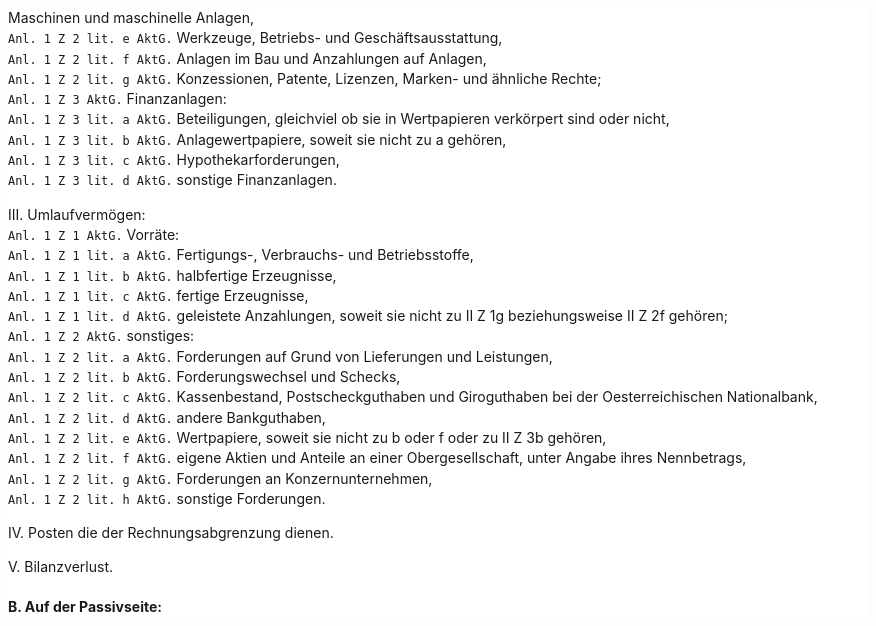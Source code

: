 Maschinen und maschinelle Anlagen,  
`Anl. 1 Z 2 lit. e AktG.`
Werkzeuge, Betriebs- und Geschäftsausstattung,  
`Anl. 1 Z 2 lit. f AktG.`
Anlagen im Bau und Anzahlungen auf Anlagen,  
`Anl. 1 Z 2 lit. g AktG.`
Konzessionen, Patente, Lizenzen, Marken- und ähnliche Rechte;  
`Anl. 1 Z 3 AktG.`
Finanzanlagen:  
`Anl. 1 Z 3 lit. a AktG.`
Beteiligungen, gleichviel ob sie in Wertpapieren verkörpert sind oder nicht,  
`Anl. 1 Z 3 lit. b AktG.`
Anlagewertpapiere, soweit sie nicht zu a gehören,  
`Anl. 1 Z 3 lit. c AktG.`
Hypothekarforderungen,  
`Anl. 1 Z 3 lit. d AktG.`
sonstige Finanzanlagen.

III. Umlaufvermögen:  
`Anl. 1 Z 1 AktG.`
Vorräte:  
`Anl. 1 Z 1 lit. a AktG.`
Fertigungs-, Verbrauchs- und Betriebsstoffe,  
`Anl. 1 Z 1 lit. b AktG.`
halbfertige Erzeugnisse,  
`Anl. 1 Z 1 lit. c AktG.`
fertige Erzeugnisse,  
`Anl. 1 Z 1 lit. d AktG.`
geleistete Anzahlungen, soweit sie nicht zu II Z 1g beziehungsweise II Z 2f gehören;  
`Anl. 1 Z 2 AktG.`
sonstiges:  
`Anl. 1 Z 2 lit. a AktG.`
Forderungen auf Grund von Lieferungen und Leistungen,  
`Anl. 1 Z 2 lit. b AktG.`
Forderungswechsel und Schecks,  
`Anl. 1 Z 2 lit. c AktG.`
Kassenbestand, Postscheckguthaben und Giroguthaben bei der Oesterreichischen Nationalbank,  
`Anl. 1 Z 2 lit. d AktG.`
andere Bankguthaben,  
`Anl. 1 Z 2 lit. e AktG.`
Wertpapiere, soweit sie nicht zu b oder f oder zu II Z 3b gehören,  
`Anl. 1 Z 2 lit. f AktG.`
eigene Aktien und Anteile an einer Obergesellschaft, unter Angabe ihres Nennbetrags,  
`Anl. 1 Z 2 lit. g AktG.`
Forderungen an Konzernunternehmen,  
`Anl. 1 Z 2 lit. h AktG.`
sonstige Forderungen.

IV. Posten die der Rechnungsabgrenzung dienen.

V. Bilanzverlust.

#### B. Auf der Passivseite:
